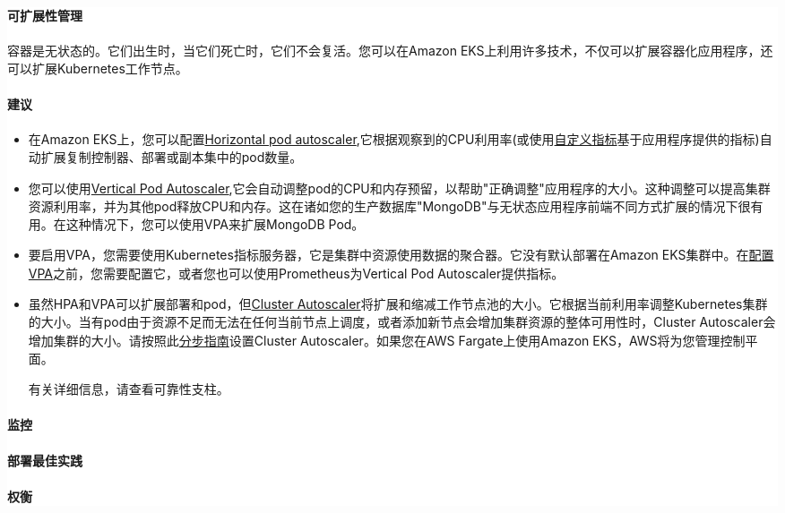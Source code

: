 #### 可扩展性管理
  容器是无状态的。它们出生时，当它们死亡时，它们不会复活。您可以在Amazon EKS上利用许多技术，不仅可以扩展容器化应用程序，还可以扩展Kubernetes工作节点。
  
#### 建议

  + 在Amazon EKS上，您可以配置[Horizontal pod autoscaler](https://kubernetes.io/docs/tasks/run-application/horizontal-pod-autoscale/),它根据观察到的CPU利用率(或使用[自定义指标](https://git.k8s.io/community/contributors/design-proposals/instrumentation/custom-metrics-api.md)基于应用程序提供的指标)自动扩展复制控制器、部署或副本集中的pod数量。

  + 您可以使用[Vertical Pod Autoscaler](https://github.com/kubernetes/autoscaler/tree/master/vertical-pod-autoscaler),它会自动调整pod的CPU和内存预留，以帮助"正确调整"应用程序的大小。这种调整可以提高集群资源利用率，并为其他pod释放CPU和内存。这在诸如您的生产数据库"MongoDB"与无状态应用程序前端不同方式扩展的情况下很有用。在这种情况下，您可以使用VPA来扩展MongoDB Pod。

  + 要启用VPA，您需要使用Kubernetes指标服务器，它是集群中资源使用数据的聚合器。它没有默认部署在Amazon EKS集群中。在[配置VPA](https://docs.aws.amazon.com/eks/latest/userguide/vertical-pod-autoscaler.html)之前，您需要配置它，或者您也可以使用Prometheus为Vertical Pod Autoscaler提供指标。

  + 虽然HPA和VPA可以扩展部署和pod，但[Cluster Autoscaler](https://github.com/kubernetes/autoscaler)将扩展和缩减工作节点池的大小。它根据当前利用率调整Kubernetes集群的大小。当有pod由于资源不足而无法在任何当前节点上调度，或者添加新节点会增加集群资源的整体可用性时，Cluster Autoscaler会增加集群的大小。请按照此[分步指南](https://eksworkshop.com/scaling/deploy_ca/)设置Cluster Autoscaler。如果您在AWS Fargate上使用Amazon EKS，AWS将为您管理控制平面。

     有关详细信息，请查看可靠性支柱。
     
#### 监控
#### 部署最佳实践
#### 权衡